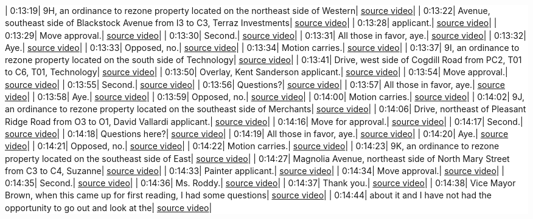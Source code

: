 | 0:13:19| 9H, an ordinance to rezone property located on the northeast side of Western| [source video](https://archive.org/details/citycouncil080129?start=799)|
| 0:13:22| Avenue, southeast side of Blackstock Avenue from I3 to C3, Terraz Investments| [source video](https://archive.org/details/citycouncil080129?start=802)|
| 0:13:28| applicant.| [source video](https://archive.org/details/citycouncil080129?start=808)|
| 0:13:29| Move approval.| [source video](https://archive.org/details/citycouncil080129?start=809)|
| 0:13:30| Second.| [source video](https://archive.org/details/citycouncil080129?start=810)|
| 0:13:31| All those in favor, aye.| [source video](https://archive.org/details/citycouncil080129?start=811)|
| 0:13:32| Aye.| [source video](https://archive.org/details/citycouncil080129?start=812)|
| 0:13:33| Opposed, no.| [source video](https://archive.org/details/citycouncil080129?start=813)|
| 0:13:34| Motion carries.| [source video](https://archive.org/details/citycouncil080129?start=814)|
| 0:13:37| 9I, an ordinance to rezone property located on the south side of Technology| [source video](https://archive.org/details/citycouncil080129?start=817)|
| 0:13:41| Drive, west side of Cogdill Road from PC2, T01 to C6, T01, Technology| [source video](https://archive.org/details/citycouncil080129?start=821)|
| 0:13:50| Overlay, Kent Sanderson applicant.| [source video](https://archive.org/details/citycouncil080129?start=830)|
| 0:13:54| Move approval.| [source video](https://archive.org/details/citycouncil080129?start=834)|
| 0:13:55| Second.| [source video](https://archive.org/details/citycouncil080129?start=835)|
| 0:13:56| Questions?| [source video](https://archive.org/details/citycouncil080129?start=836)|
| 0:13:57| All those in favor, aye.| [source video](https://archive.org/details/citycouncil080129?start=837)|
| 0:13:58| Aye.| [source video](https://archive.org/details/citycouncil080129?start=838)|
| 0:13:59| Opposed, no.| [source video](https://archive.org/details/citycouncil080129?start=839)|
| 0:14:00| Motion carries.| [source video](https://archive.org/details/citycouncil080129?start=840)|
| 0:14:02| 9J, an ordinance to rezone property located on the southeast side of Merchants| [source video](https://archive.org/details/citycouncil080129?start=842)|
| 0:14:06| Drive, northeast of Pleasant Ridge Road from O3 to O1, David Vallardi applicant.| [source video](https://archive.org/details/citycouncil080129?start=846)|
| 0:14:16| Move for approval.| [source video](https://archive.org/details/citycouncil080129?start=856)|
| 0:14:17| Second.| [source video](https://archive.org/details/citycouncil080129?start=857)|
| 0:14:18| Questions here?| [source video](https://archive.org/details/citycouncil080129?start=858)|
| 0:14:19| All those in favor, aye.| [source video](https://archive.org/details/citycouncil080129?start=859)|
| 0:14:20| Aye.| [source video](https://archive.org/details/citycouncil080129?start=860)|
| 0:14:21| Opposed, no.| [source video](https://archive.org/details/citycouncil080129?start=861)|
| 0:14:22| Motion carries.| [source video](https://archive.org/details/citycouncil080129?start=862)|
| 0:14:23| 9K, an ordinance to rezone property located on the southeast side of East| [source video](https://archive.org/details/citycouncil080129?start=863)|
| 0:14:27| Magnolia Avenue, northeast side of North Mary Street from C3 to C4, Suzanne| [source video](https://archive.org/details/citycouncil080129?start=867)|
| 0:14:33| Painter applicant.| [source video](https://archive.org/details/citycouncil080129?start=873)|
| 0:14:34| Move approval.| [source video](https://archive.org/details/citycouncil080129?start=874)|
| 0:14:35| Second.| [source video](https://archive.org/details/citycouncil080129?start=875)|
| 0:14:36| Ms. Roddy.| [source video](https://archive.org/details/citycouncil080129?start=876)|
| 0:14:37| Thank you.| [source video](https://archive.org/details/citycouncil080129?start=877)|
| 0:14:38| Vice Mayor Brown, when this came up for first reading, I had some questions| [source video](https://archive.org/details/citycouncil080129?start=878)|
| 0:14:44| about it and I have not had the opportunity to go out and look at the| [source video](https://archive.org/details/citycouncil080129?start=884)|